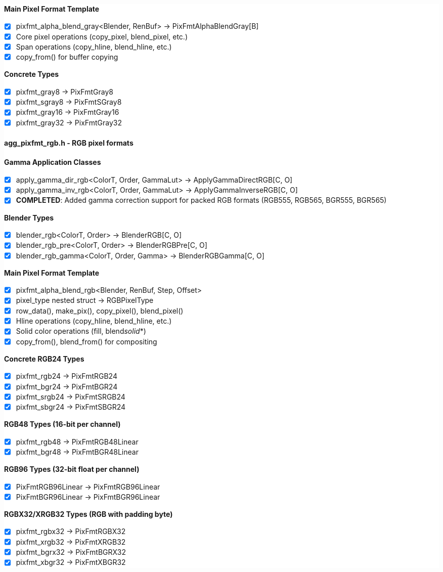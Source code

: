 **Main Pixel Format Template**

- [x] pixfmt_alpha_blend_gray<Blender, RenBuf> → PixFmtAlphaBlendGray[B]
- [x] Core pixel operations (copy_pixel, blend_pixel, etc.)
- [x] Span operations (copy_hline, blend_hline, etc.)
- [x] copy_from() for buffer copying

**Concrete Types**

- [x] pixfmt_gray8 → PixFmtGray8
- [x] pixfmt_sgray8 → PixFmtSGray8
- [x] pixfmt_gray16 → PixFmtGray16
- [x] pixfmt_gray32 → PixFmtGray32

#### agg_pixfmt_rgb.h - RGB pixel formats

**Gamma Application Classes**

- [x] apply_gamma_dir_rgb<ColorT, Order, GammaLut> → ApplyGammaDirectRGB[C, O]
- [x] apply_gamma_inv_rgb<ColorT, Order, GammaLut> → ApplyGammaInverseRGB[C, O]
- [x] **COMPLETED**: Added gamma correction support for packed RGB formats (RGB555, RGB565, BGR555, BGR565)

**Blender Types**

- [x] blender_rgb<ColorT, Order> → BlenderRGB[C, O]
- [x] blender_rgb_pre<ColorT, Order> → BlenderRGBPre[C, O]
- [x] blender_rgb_gamma<ColorT, Order, Gamma> → BlenderRGBGamma[C, O]

**Main Pixel Format Template**

- [x] pixfmt_alpha_blend_rgb<Blender, RenBuf, Step, Offset>
- [x] pixel_type nested struct → RGBPixelType
- [x] row_data(), make_pix(), copy_pixel(), blend_pixel()
- [x] Hline operations (copy_hline, blend_hline, etc.)
- [x] Solid color operations (fill, blend*solid*\*)
- [x] copy_from(), blend_from() for compositing

**Concrete RGB24 Types**

- [x] pixfmt_rgb24 → PixFmtRGB24
- [x] pixfmt_bgr24 → PixFmtBGR24
- [x] pixfmt_srgb24 → PixFmtSRGB24
- [x] pixfmt_sbgr24 → PixFmtSBGR24

**RGB48 Types (16-bit per channel)**

- [x] pixfmt_rgb48 → PixFmtRGB48Linear
- [x] pixfmt_bgr48 → PixFmtBGR48Linear

**RGB96 Types (32-bit float per channel)**

- [x] PixFmtRGB96Linear → PixFmtRGB96Linear
- [x] PixFmtBGR96Linear → PixFmtBGR96Linear

**RGBX32/XRGB32 Types (RGB with padding byte)**

- [x] pixfmt_rgbx32 → PixFmtRGBX32
- [x] pixfmt_xrgb32 → PixFmtXRGB32
- [x] pixfmt_bgrx32 → PixFmtBGRX32
- [x] pixfmt_xbgr32 → PixFmtXBGR32
